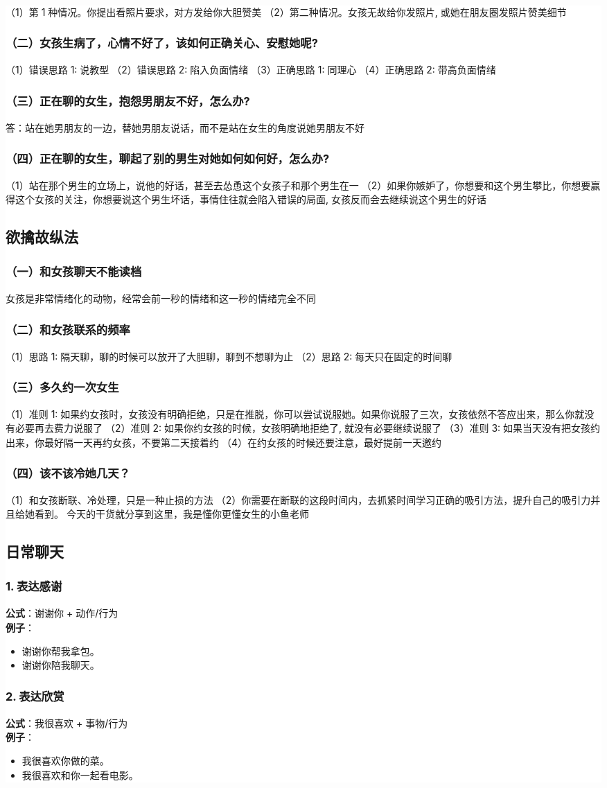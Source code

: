 （1）第 1 种情况。你提出看照片要求，对方发给你大胆赞美
（2）第二种情况。女孩无故给你发照片, 或她在朋友圈发照片赞美细节
### （二）女孩生病了，心情不好了，该如何正确关心、安慰她呢?

（1）错误思路 1: 说教型
（2）错误思路 2: 陷入负面情绪
（3）正确思路 1: 同理心
（4）正确思路 2: 带高负面情绪
### （三）正在聊的女生，抱怨男朋友不好，怎么办?

答：站在她男朋友的一边，替她男朋友说话，而不是站在女生的角度说她男朋友不好
### （四）正在聊的女生，聊起了别的男生对她如何如何好，怎么办?

（1）站在那个男生的立场上，说他的好话，甚至去怂恿这个女孩子和那个男生在一
（2）如果你嫉妒了，你想要和这个男生攀比，你想要赢得这个女孩的关注，你想要说这个男生坏话，事情住往就会陷入错误的局面, 女孩反而会去继续说这个男生的好话





## 欲擒故纵法
### （一）和女孩聊天不能读档

女孩是非常情绪化的动物，经常会前一秒的情绪和这一秒的情绪完全不同
### （二）和女孩联系的频率

（1）思路 1: 隔天聊，聊的时候可以放开了大胆聊，聊到不想聊为止
（2）思路 2: 每天只在固定的时间聊
### （三）多久约一次女生

（1）准则 1: 如果约女孩时，女孩没有明确拒绝，只是在推脱，你可以尝试说服她。如果你说服了三次，女孩依然不答应出来，那么你就没有必要再去费力说服了
（2）准则 2: 如果你约女孩的时候，女孩明确地拒绝了, 就没有必要继续说服了
（3）准则 3: 如果当天没有把女孩约出来，你最好隔一天再约女孩，不要第二天接着约
（4）在约女孩的时候还要注意，最好提前一天邀约
### （四）该不该冷她几天？

（1）和女孩断联、冷处理，只是一种止损的方法
（2）你需要在断联的这段时间内，去抓紧时间学习正确的吸引方法，提升自己的吸引力并且给她看到。
今天的干货就分享到这里，我是懂你更懂女生的小鱼老师


## 日常聊天
### 1. 表达感谢
**公式**：谢谢你 + 动作/行为  
**例子**：
- 谢谢你帮我拿包。
- 谢谢你陪我聊天。

### 2. 表达欣赏
**公式**：我很喜欢 + 事物/行为  
**例子**：
- 我很喜欢你做的菜。
- 我很喜欢和你一起看电影。
